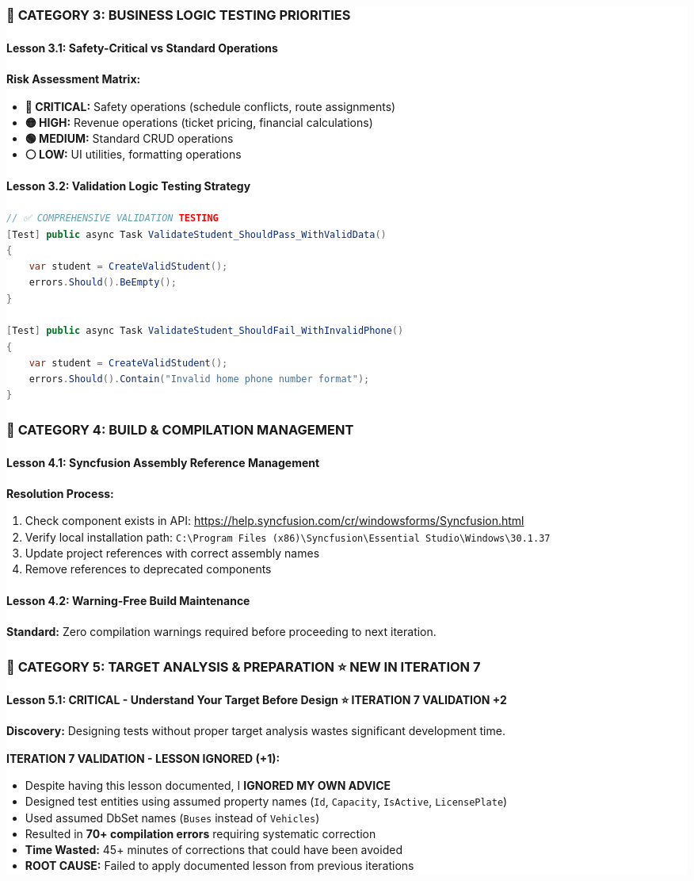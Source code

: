 ### 🧠 **CATEGORY 3: BUSINESS LOGIC TESTING PRIORITIES**

#### **Lesson 3.1: Safety-Critical vs Standard Operations**
**Risk Assessment Matrix:**
- **🔴 CRITICAL:** Safety operations (schedule conflicts, route assignments)
- **🟡 HIGH:** Revenue operations (ticket pricing, financial calculations)  
- **🟢 MEDIUM:** Standard CRUD operations
- **⚪ LOW:** UI utilities, formatting operations

#### **Lesson 3.2: Validation Logic Testing Strategy**
```csharp
// ✅ COMPREHENSIVE VALIDATION TESTING
[Test] public async Task ValidateStudent_ShouldPass_WithValidData()
{
    var student = CreateValidStudent();
    errors.Should().BeEmpty();
}

[Test] public async Task ValidateStudent_ShouldFail_WithInvalidPhone()
{
    var student = CreateValidStudent();
    errors.Should().Contain("Invalid home phone number format");
}
```

### 🧠 **CATEGORY 4: BUILD & COMPILATION MANAGEMENT**

#### **Lesson 4.1: Syncfusion Assembly Reference Management**
**Resolution Process:**
1. Check component exists in API: https://help.syncfusion.com/cr/windowsforms/Syncfusion.html
2. Verify local installation path: `C:\Program Files (x86)\Syncfusion\Essential Studio\Windows\30.1.37`
3. Update project references with correct assembly names
4. Remove references to deprecated components

#### **Lesson 4.2: Warning-Free Build Maintenance**
**Standard:** Zero compilation warnings required before proceeding to next iteration.

### 🧠 **CATEGORY 5: TARGET ANALYSIS & PREPARATION** ⭐ **NEW IN ITERATION 7**

#### **Lesson 5.1: CRITICAL - Understand Your Target Before Design** ⭐ **ITERATION 7 VALIDATION +2**
**Discovery:** Designing tests without proper target analysis wastes significant development time.

**ITERATION 7 VALIDATION - LESSON IGNORED (+1):**
- Despite having this lesson documented, I **IGNORED MY OWN ADVICE**
- Designed test entities using assumed property names (`Id`, `Capacity`, `IsActive`, `LicensePlate`)
- Used assumed DbSet names (`Buses` instead of `Vehicles`) 
- Resulted in **70+ compilation errors** requiring systematic correction
- **Time Wasted:** 45+ minutes of corrections that could have been avoided
- **ROOT CAUSE:** Failed to apply documented lesson from previous iterations
